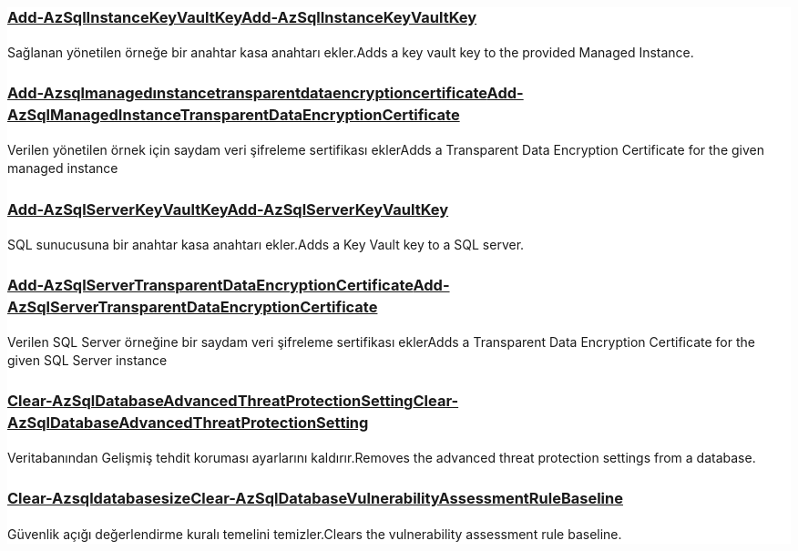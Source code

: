 ### [<span data-ttu-id="004da-111">Add-AzSqlInstanceKeyVaultKey</span><span class="sxs-lookup"><span data-stu-id="004da-111">Add-AzSqlInstanceKeyVaultKey</span></span>](Add-AzSqlInstanceKeyVaultKey.md)
<span data-ttu-id="004da-112">Sağlanan yönetilen örneğe bir anahtar kasa anahtarı ekler.</span><span class="sxs-lookup"><span data-stu-id="004da-112">Adds a key vault key to the provided Managed Instance.</span></span> 

### [<span data-ttu-id="004da-113">Add-Azsqlmanagedınstancetransparentdataencryptioncertificate</span><span class="sxs-lookup"><span data-stu-id="004da-113">Add-AzSqlManagedInstanceTransparentDataEncryptionCertificate</span></span>](Add-AzSqlManagedInstanceTransparentDataEncryptionCertificate.md)
<span data-ttu-id="004da-114">Verilen yönetilen örnek için saydam veri şifreleme sertifikası ekler</span><span class="sxs-lookup"><span data-stu-id="004da-114">Adds a Transparent Data Encryption Certificate for the given managed instance</span></span>

### [<span data-ttu-id="004da-115">Add-AzSqlServerKeyVaultKey</span><span class="sxs-lookup"><span data-stu-id="004da-115">Add-AzSqlServerKeyVaultKey</span></span>](Add-AzSqlServerKeyVaultKey.md)
<span data-ttu-id="004da-116">SQL sunucusuna bir anahtar kasa anahtarı ekler.</span><span class="sxs-lookup"><span data-stu-id="004da-116">Adds a Key Vault key to a SQL server.</span></span>

### [<span data-ttu-id="004da-117">Add-AzSqlServerTransparentDataEncryptionCertificate</span><span class="sxs-lookup"><span data-stu-id="004da-117">Add-AzSqlServerTransparentDataEncryptionCertificate</span></span>](Add-AzSqlServerTransparentDataEncryptionCertificate.md)
<span data-ttu-id="004da-118">Verilen SQL Server örneğine bir saydam veri şifreleme sertifikası ekler</span><span class="sxs-lookup"><span data-stu-id="004da-118">Adds a Transparent Data Encryption Certificate for the given SQL Server instance</span></span>

### [<span data-ttu-id="004da-119">Clear-AzSqlDatabaseAdvancedThreatProtectionSetting</span><span class="sxs-lookup"><span data-stu-id="004da-119">Clear-AzSqlDatabaseAdvancedThreatProtectionSetting</span></span>](Clear-AzSqlDatabaseAdvancedThreatProtectionSetting.md)
<span data-ttu-id="004da-120">Veritabanından Gelişmiş tehdit koruması ayarlarını kaldırır.</span><span class="sxs-lookup"><span data-stu-id="004da-120">Removes the advanced threat protection settings from a database.</span></span>

### [<span data-ttu-id="004da-121">Clear-Azsqldatabasesize</span><span class="sxs-lookup"><span data-stu-id="004da-121">Clear-AzSqlDatabaseVulnerabilityAssessmentRuleBaseline</span></span>](Clear-AzSqlDatabaseVulnerabilityAssessmentRuleBaseline.md)
<span data-ttu-id="004da-122">Güvenlik açığı değerlendirme kuralı temelini temizler.</span><span class="sxs-lookup"><span data-stu-id="004da-122">Clears the vulnerability assessment rule baseline.</span></span>
